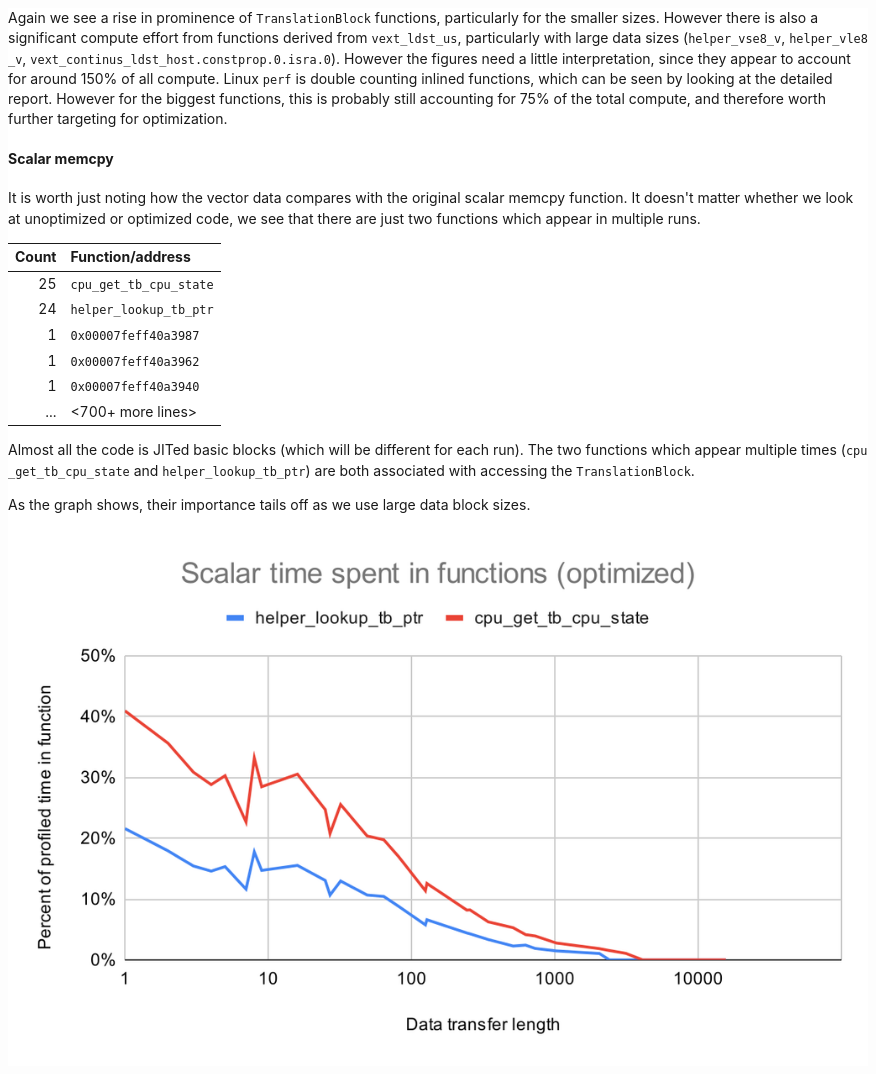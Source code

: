 Again we see a rise in prominence of `TranslationBlock` functions, particularly for the smaller sizes.  However there is also a significant compute effort from functions derived from `vext_ldst_us`, particularly with large data sizes (`helper_vse8_v`, `helper_vle8_v`, `vext_continus_ldst_host.constprop.0.isra.0`).  However the figures need a little interpretation, since they appear to account for around 150% of all compute.  Linux `perf` is double counting inlined functions, which can be seen by looking at the detailed report.  However for the biggest functions, this is probably still accounting for 75% of the total compute, and therefore worth further targeting for optimization.

#### Scalar memcpy

It is worth just noting how the vector data compares with the original scalar memcpy function.  It doesn't matter whether we look at unoptimized or optimized code, we see that there are just two functions which appear in multiple runs.

| Count | Function/address                              |
| ----: | :------------------------------------------   |
|    25 | `cpu_get_tb_cpu_state`                        |
|    24 | `helper_lookup_tb_ptr`                        |
|     1 | `0x00007feff40a3987`                          |
|     1 | `0x00007feff40a3962`                          |
|     1 | `0x00007feff40a3940`                          |
|   ... | <700+ more lines>                              |

Almost all the code is JITed basic blocks (which will be different for each run).  The two functions which appear multiple times (`cpu_get_tb_cpu_state` and `helper_lookup_tb_ptr`) are both associated with accessing the `TranslationBlock`.

As the graph shows, their importance tails off as we use large data block sizes.

![Scalar time spent in functions (optimized)](images/20240828-development-scalar-trends.svg)
